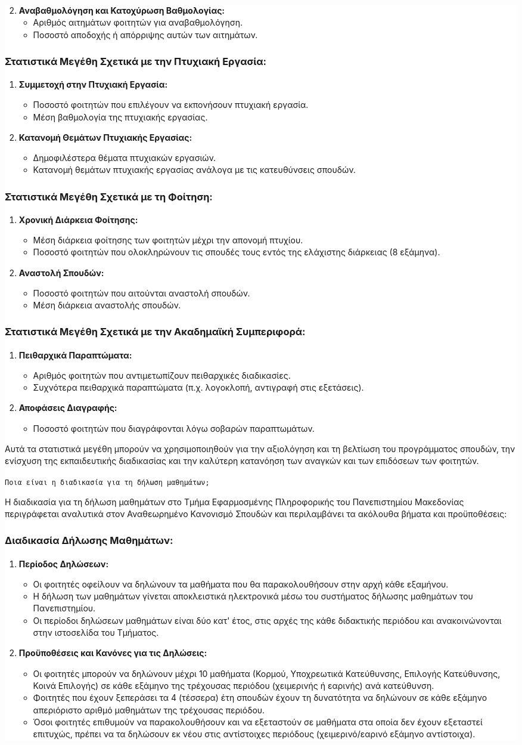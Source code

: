 2. **Αναβαθμολόγηση και Κατοχύρωση Βαθμολογίας:**
   - Αριθμός αιτημάτων φοιτητών για αναβαθμολόγηση.
   - Ποσοστό αποδοχής ή απόρριψης αυτών των αιτημάτων.

### Στατιστικά Μεγέθη Σχετικά με την Πτυχιακή Εργασία:
1. **Συμμετοχή στην Πτυχιακή Εργασία:**
   - Ποσοστό φοιτητών που επιλέγουν να εκπονήσουν πτυχιακή εργασία.
   - Μέση βαθμολογία της πτυχιακής εργασίας.

2. **Κατανομή Θεμάτων Πτυχιακής Εργασίας:**
   - Δημοφιλέστερα θέματα πτυχιακών εργασιών.
   - Κατανομή θεμάτων πτυχιακής εργασίας ανάλογα με τις κατευθύνσεις σπουδών.

### Στατιστικά Μεγέθη Σχετικά με τη Φοίτηση:
1. **Χρονική Διάρκεια Φοίτησης:**
   - Μέση διάρκεια φοίτησης των φοιτητών μέχρι την απονομή πτυχίου.
   - Ποσοστό φοιτητών που ολοκληρώνουν τις σπουδές τους εντός της ελάχιστης διάρκειας (8 εξάμηνα).

2. **Αναστολή Σπουδών:**
   - Ποσοστό φοιτητών που αιτούνται αναστολή σπουδών.
   - Μέση διάρκεια αναστολής σπουδών.

### Στατιστικά Μεγέθη Σχετικά με την Ακαδημαϊκή Συμπεριφορά:
1. **Πειθαρχικά Παραπτώματα:**
   - Αριθμός φοιτητών που αντιμετωπίζουν πειθαρχικές διαδικασίες.
   - Συχνότερα πειθαρχικά παραπτώματα (π.χ. λογοκλοπή, αντιγραφή στις εξετάσεις).

2. **Αποφάσεις Διαγραφής:**
   - Ποσοστό φοιτητών που διαγράφονται λόγω σοβαρών παραπτωμάτων.

Αυτά τα στατιστικά μεγέθη μπορούν να χρησιμοποιηθούν για την αξιολόγηση και τη βελτίωση του προγράμματος σπουδών, την ενίσχυση της εκπαιδευτικής διαδικασίας και την καλύτερη κατανόηση των αναγκών και των επιδόσεων των φοιτητών.

```
Ποια είναι η διαδικασία για τη δήλωση μαθημάτων;
```
Η διαδικασία για τη δήλωση μαθημάτων στο Τμήμα Εφαρμοσμένης Πληροφορικής του Πανεπιστημίου Μακεδονίας περιγράφεται αναλυτικά στον Αναθεωρημένο Κανονισμό Σπουδών και περιλαμβάνει τα ακόλουθα βήματα και προϋποθέσεις:

### Διαδικασία Δήλωσης Μαθημάτων:

1. **Περίοδος Δηλώσεων:**
   - Οι φοιτητές οφείλουν να δηλώνουν τα μαθήματα που θα παρακολουθήσουν στην αρχή κάθε εξαμήνου.
   - Η δήλωση των μαθημάτων γίνεται αποκλειστικά ηλεκτρονικά μέσω του συστήματος δήλωσης μαθημάτων του Πανεπιστημίου.
   - Οι περίοδοι δηλώσεων μαθημάτων είναι δύο κατ' έτος, στις αρχές της κάθε διδακτικής περιόδου και ανακοινώνονται στην ιστοσελίδα του Τμήματος.

2. **Προϋποθέσεις και Κανόνες για τις Δηλώσεις:**
   - Οι φοιτητές μπορούν να δηλώνουν μέχρι 10 μαθήματα (Κορμού, Υποχρεωτικά Κατεύθυνσης, Επιλογής Κατεύθυνσης, Κοινά Επιλογής) σε κάθε εξάμηνο της τρέχουσας περιόδου (χειμερινής ή εαρινής) ανά κατεύθυνση.
   - Φοιτητές που έχουν ξεπεράσει τα 4 (τέσσερα) έτη σπουδών έχουν τη δυνατότητα να δηλώνουν σε κάθε εξάμηνο απεριόριστο αριθμό μαθημάτων της τρέχουσας περιόδου.
   - Όσοι φοιτητές επιθυμούν να παρακολουθήσουν και να εξεταστούν σε μαθήματα στα οποία δεν έχουν εξεταστεί επιτυχώς, πρέπει να τα δηλώσουν εκ νέου στις αντίστοιχες περιόδους (χειμερινό/εαρινό εξάμηνο αντίστοιχα).
